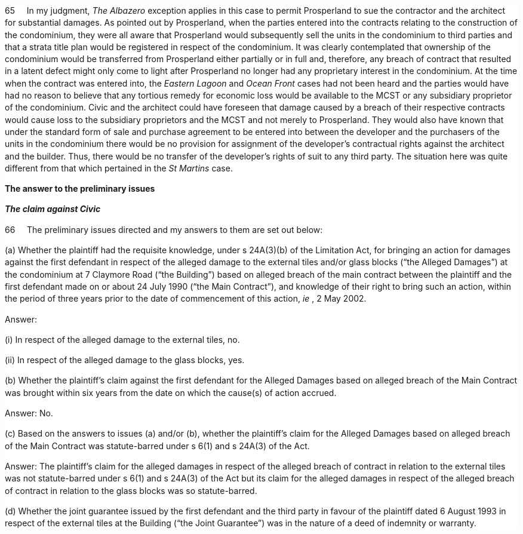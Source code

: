 65     In my judgment, _The Albazero_ exception applies in this case to permit Prosperland to sue the contractor and the architect for substantial damages. As pointed out by Prosperland, when the parties entered into the contracts relating to the construction of the condominium, they were all aware that Prosperland would subsequently sell the units in the condominium to third parties and that a strata title plan would be registered in respect of the condominium. It was clearly contemplated that ownership of the condominium would be transferred from Prosperland either partially or in full and, therefore, any breach of contract that resulted in a latent defect might only come to light after Prosperland no longer had any proprietary interest in the condominium. At the time when the contract was entered into, the _Eastern Lagoon_ and _Ocean Front_ cases had not been heard and the parties would have had no reason to believe that any tortious remedy for economic loss would be available to the MCST or any subsidiary proprietor of the condominium. Civic and the architect could have foreseen that damage caused by a breach of their respective contracts would cause loss to the subsidiary proprietors and the MCST and not merely to Prosperland. They would also have known that under the standard form of sale and purchase agreement to be entered into between the developer and the purchasers of the units in the condominium there would be no provision for assignment of the developer’s contractual rights against the architect and the builder. Thus, there would be no transfer of the developer’s rights of suit to any third party. The situation here was quite different from that which pertained in the _St Martins_ case. 

**The answer to the preliminary issues** 

**_The claim against Civic_** 

66     The preliminary issues directed and my answers to them are set out below: 


(a) Whether the plaintiff had the requisite knowledge, under s 24A(3)(b) of the Limitation Act, for bringing an action for damages against the first defendant in respect of the alleged damage to the external tiles and/or glass blocks (“the Alleged Damages”) at the condominium at 7 Claymore Road (“the Building”) based on alleged breach of the main contract between the plaintiff and the first defendant made on or about 24 July 1990 (“the Main Contract”), and knowledge of their right to bring such an action, within the period of three years prior to the date of commencement of this action, _ie_ , 2 May 2002. 

 Answer: 

 (i) In respect of the alleged damage to the external tiles, no. 

 (ii) In respect of the alleged damage to the glass blocks, yes. 

(b) Whether the plaintiff’s claim against the first defendant for the Alleged Damages based on alleged breach of the Main Contract was brought within six years from the date on which the cause(s) of action accrued. 

 Answer: No. 

(c) Based on the answers to issues (a) and/or (b), whether the plaintiff’s claim for the Alleged Damages based on alleged breach of the Main Contract was statute-barred under s 6(1) and s 24A(3) of the Act. 

 Answer: The plaintiff’s claim for the alleged damages in respect of the alleged breach of contract in relation to the external tiles was not statute-barred under s 6(1) and s 24A(3) of the Act but its claim for the alleged damages in respect of the alleged breach of contract in relation to the glass blocks was so statute-barred. 

(d) Whether the joint guarantee issued by the first defendant and the third party in favour of the plaintiff dated 6 August 1993 in respect of the external tiles at the Building (“the Joint Guarantee”) was in the nature of a deed of indemnity or warranty. 

